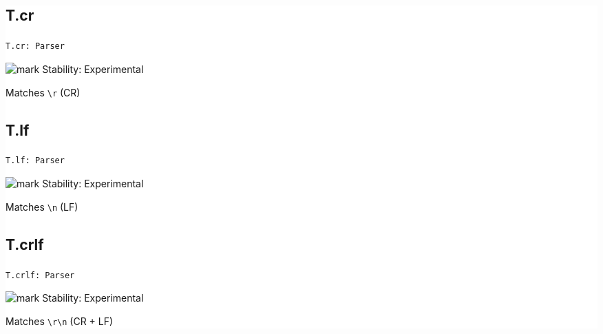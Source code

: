 ## T.cr
```
T.cr: Parser
```
![mark](https://placehold.co/15x15/1cc8d4/1cc8d4.png) Stability: Experimental

Matches `\r` (CR)

## T.lf
```
T.lf: Parser
```
![mark](https://placehold.co/15x15/1cc8d4/1cc8d4.png) Stability: Experimental

Matches `\n` (LF)

## T.crlf
```
T.crlf: Parser
```
![mark](https://placehold.co/15x15/1cc8d4/1cc8d4.png) Stability: Experimental

Matches `\r\n` (CR + LF)
